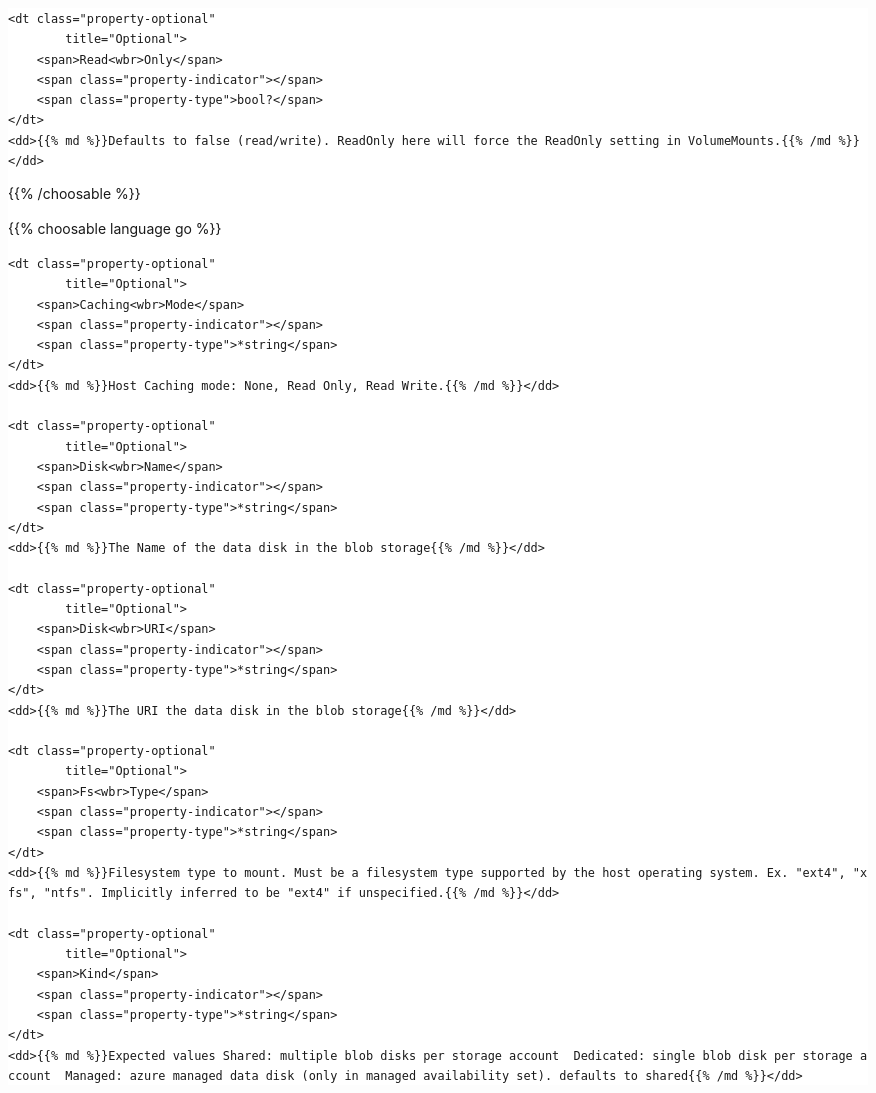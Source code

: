     <dt class="property-optional"
            title="Optional">
        <span>Read<wbr>Only</span>
        <span class="property-indicator"></span>
        <span class="property-type">bool?</span>
    </dt>
    <dd>{{% md %}}Defaults to false (read/write). ReadOnly here will force the ReadOnly setting in VolumeMounts.{{% /md %}}</dd>

</dl>
{{% /choosable %}}


{{% choosable language go %}}
<dl class="resources-properties">

    <dt class="property-optional"
            title="Optional">
        <span>Caching<wbr>Mode</span>
        <span class="property-indicator"></span>
        <span class="property-type">*string</span>
    </dt>
    <dd>{{% md %}}Host Caching mode: None, Read Only, Read Write.{{% /md %}}</dd>

    <dt class="property-optional"
            title="Optional">
        <span>Disk<wbr>Name</span>
        <span class="property-indicator"></span>
        <span class="property-type">*string</span>
    </dt>
    <dd>{{% md %}}The Name of the data disk in the blob storage{{% /md %}}</dd>

    <dt class="property-optional"
            title="Optional">
        <span>Disk<wbr>URI</span>
        <span class="property-indicator"></span>
        <span class="property-type">*string</span>
    </dt>
    <dd>{{% md %}}The URI the data disk in the blob storage{{% /md %}}</dd>

    <dt class="property-optional"
            title="Optional">
        <span>Fs<wbr>Type</span>
        <span class="property-indicator"></span>
        <span class="property-type">*string</span>
    </dt>
    <dd>{{% md %}}Filesystem type to mount. Must be a filesystem type supported by the host operating system. Ex. "ext4", "xfs", "ntfs". Implicitly inferred to be "ext4" if unspecified.{{% /md %}}</dd>

    <dt class="property-optional"
            title="Optional">
        <span>Kind</span>
        <span class="property-indicator"></span>
        <span class="property-type">*string</span>
    </dt>
    <dd>{{% md %}}Expected values Shared: multiple blob disks per storage account  Dedicated: single blob disk per storage account  Managed: azure managed data disk (only in managed availability set). defaults to shared{{% /md %}}</dd>
